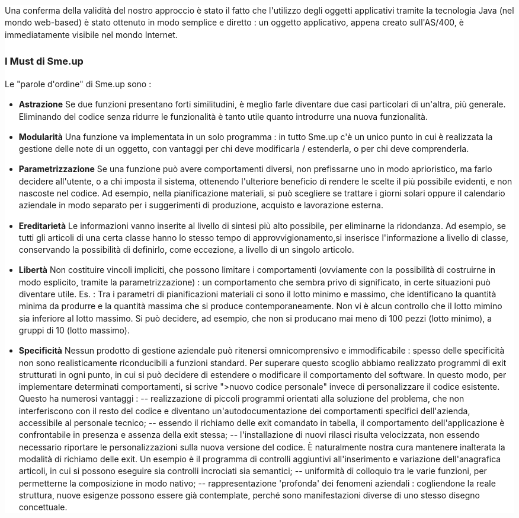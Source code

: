 Una conferma della validità del nostro approccio è stato il fatto che l'utilizzo degli oggetti applicativi tramite la tecnologia Java (nel mondo web-based) è stato ottenuto in modo semplice e diretto :  un oggetto applicativo, appena creato sull'AS/400, è immediatamente visibile nel mondo Internet.

### I Must di Sme.up
Le "parole d'ordine" di Sme.up sono : 

- **Astrazione**
Se due funzioni presentano forti similitudini, è meglio farle diventare due casi particolari di un'altra, più generale. Eliminando del codice senza ridurre le funzionalità è tanto utile quanto introdurre una nuova funzionalità.

- **Modularità**
Una funzione va implementata in un solo programma :  in tutto Sme.up c'è un unico punto in cui è realizzata la gestione delle note di un oggetto, con vantaggi per chi deve modificarla / estenderla, o per chi deve comprenderla.

- **Parametrizzazione**
Se una funzione può avere comportamenti diversi, non prefissarne uno in modo aprioristico, ma farlo decidere all'utente, o a chi imposta il sistema, ottenendo l'ulteriore beneficio di rendere le scelte il più possibile evidenti, e non nascoste nel codice.
Ad esempio, nella pianificazione materiali, si può scegliere se trattare i giorni solari oppure il calendario aziendale in modo separato per i suggerimenti di produzione, acquisto e lavorazione esterna.

- **Ereditarietà**
Le informazioni vanno inserite al livello di sintesi più alto possibile, per eliminarne la ridondanza.
Ad esempio, se tutti gli articoli di una certa classe hanno lo stesso tempo di approvvigionamento,si inserisce l'informazione a livello di classe, conservando la possibilità di definirlo, come eccezione, a livello di un singolo articolo.

- **Libertà**
Non costituire vincoli impliciti, che possono limitare i comportamenti (ovviamente con la possibilità di costruirne in modo esplicito, tramite la parametrizzazione) :  un comportamento che sembra privo di significato, in certe situazioni può diventare utile.
Es. :  Tra i parametri di pianificazioni materiali ci sono il lotto minimo e massimo, che identificano la quantità minima da produrre e la quantità massima che si produce contemporaneamente. Non vi è alcun controllo che il lotto mimino sia inferiore al lotto massimo. Si può decidere, ad esempio, che non si producano mai meno di 100 pezzi (lotto minimo), a gruppi di 10 (lotto massimo).

- **Specificità**
Nessun prodotto di gestione aziendale può ritenersi omnicomprensivo e immodificabile :  spesso delle specificità non sono realisticamente riconducibili a funzioni standard. Per superare questo scoglio abbiamo realizzato programmi di exit strutturati in ogni punto, in cui si può decidere di estendere o modificare il comportamento del software. In questo modo, per implementare determinati comportamenti, si scrive ">nuovo codice personale" invece di personalizzare il codice esistente.
Questo ha numerosi vantaggi : 
-- realizzazione di piccoli programmi orientati alla soluzione del problema, che non interferiscono con il resto del codice e diventano un'autodocumentazione dei comportamenti specifici dell'azienda, accessibile al personale tecnico;
-- essendo il richiamo delle exit comandato in tabella, il comportamento dell'applicazione è confrontabile in presenza e assenza della exit stessa;
-- l'installazione di nuovi rilasci risulta velocizzata, non essendo necessario riportare le personalizzazioni sulla nuova versione del codice. È naturalmente nostra cura mantenere inalterata la modalità di richiamo delle exit.
Un esempio è il programma di controlli aggiuntivi all'inserimento e variazione dell'anagrafica articoli, in cui si possono eseguire sia controlli incrociati sia semantici;
-- uniformità di colloquio tra le varie funzioni, per permetterne la composizione in modo nativo;
-- rappresentazione 'profonda' dei fenomeni aziendali :  cogliendone la reale struttura, nuove esigenze possono essere già contemplate, perché sono manifestazioni diverse di uno stesso disegno concettuale.
